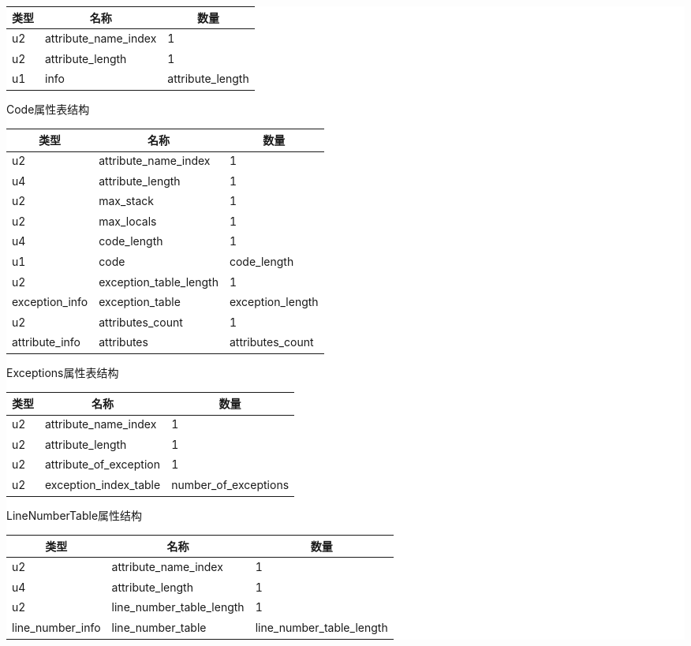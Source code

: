 类型 | 名称 | 数量
----|---|----
u2 | attribute_name_index | 1
u2 | attribute_length | 1
u1 | info | attribute_length

Code属性表结构

类型 | 名称 | 数量
----|---|----
u2 | attribute_name_index | 1
u4 | attribute_length | 1
u2 | max_stack | 1
u2 | max_locals | 1
u4 | code_length | 1
u1 | code | code_length
u2 | exception_table_length | 1
exception_info | exception_table | exception_length
u2 | attributes_count | 1
attribute_info | attributes | attributes_count

Exceptions属性表结构

类型 | 名称 | 数量
----|---|----
u2 | attribute_name_index | 1
u2 | attribute_length | 1
u2 | attribute_of_exception | 1
u2 | exception_index_table | number_of_exceptions

LineNumberTable属性结构

类型 | 名称 | 数量
----|---|----
u2 | attribute_name_index | 1
u4 | attribute_length | 1
u2 | line_number_table_length | 1
line_number_info | line_number_table | line_number_table_length